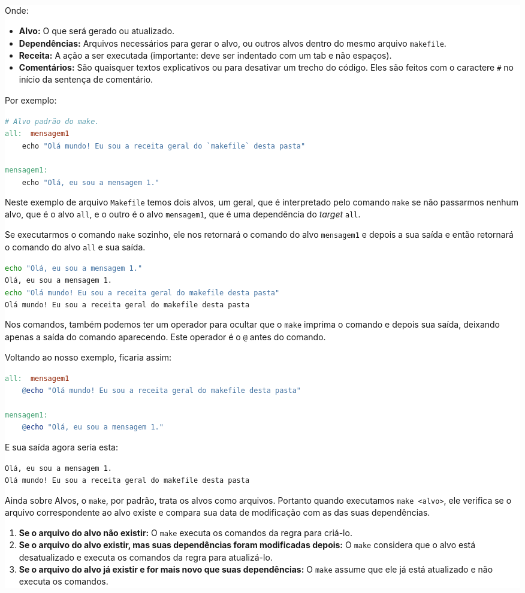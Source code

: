 Onde:

- **Alvo:** O que será gerado ou atualizado.
- **Dependências:** Arquivos necessários para gerar o alvo, ou outros alvos dentro do mesmo arquivo `makefile`.
- **Receita:** A ação a ser executada (importante: deve ser indentado com um tab e não espaços).
- **Comentários:** São quaisquer textos explicativos ou para desativar um trecho do código. Eles são feitos com o caractere `#` no início da sentença de comentário.

Por exemplo:

```makefile title="Makefile"
# Alvo padrão do make.
all:  mensagem1
	echo "Olá mundo! Eu sou a receita geral do `makefile` desta pasta"

mensagem1:
	echo "Olá, eu sou a mensagem 1."
```

Neste exemplo de arquivo `Makefile` temos dois alvos, um geral, que é interpretado pelo comando `make` se não passarmos nenhum alvo, que é o alvo `all`, e o outro é o alvo `mensagem1`, que é uma dependência do *target* `all`.

Se executarmos o comando `make` sozinho, ele nos retornará o comando do alvo `mensagem1` e depois a sua saída e então retornará o comando do alvo `all` e sua saída.

```sh
echo "Olá, eu sou a mensagem 1."
Olá, eu sou a mensagem 1.
echo "Olá mundo! Eu sou a receita geral do makefile desta pasta"
Olá mundo! Eu sou a receita geral do makefile desta pasta
```

Nos comandos, também podemos ter um operador para ocultar que o `make` imprima o comando e depois sua saída, deixando apenas a saída do comando aparecendo. Este operador é o `@` antes do comando.

Voltando ao nosso exemplo, ficaria assim:

```makefile title="Makefile"
all:  mensagem1
	@echo "Olá mundo! Eu sou a receita geral do makefile desta pasta"

mensagem1:
	@echo "Olá, eu sou a mensagem 1."
```

E sua saída agora seria esta:

```sh
Olá, eu sou a mensagem 1.
Olá mundo! Eu sou a receita geral do makefile desta pasta
```

Ainda sobre Alvos, o `make`, por padrão, trata os alvos como arquivos. Portanto quando executamos `make <alvo>`, ele verifica se o arquivo correspondente ao alvo existe e compara sua data de modificação com as das suas dependências.

1. **Se o arquivo do alvo não existir:** O `make` executa os comandos da regra para criá-lo.
2. **Se o arquivo do alvo existir, mas suas dependências foram modificadas depois:** O `make` considera que o alvo está desatualizado e executa os comandos da regra para atualizá-lo.
3. **Se o arquivo do alvo já existir e for mais novo que suas dependências:** O `make` assume que ele já está atualizado e não executa os comandos. 
